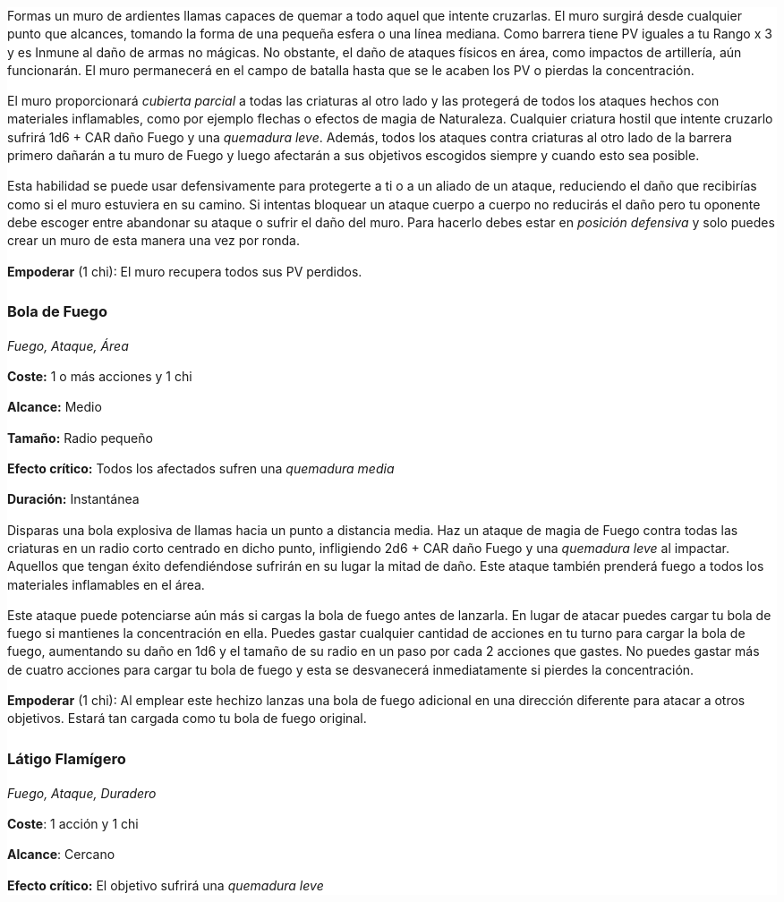 Formas un muro de ardientes llamas capaces de quemar a todo aquel que intente cruzarlas. El muro surgirá desde cualquier punto que alcances, tomando la forma de una pequeña esfera o una línea mediana. Como barrera tiene PV iguales a tu Rango x 3 y es Inmune al daño de armas no mágicas. No obstante, el daño de ataques físicos en área, como impactos de artillería, aún funcionarán. El muro permanecerá en el campo de batalla hasta que se le acaben los PV o pierdas la concentración.

El muro proporcionará *cubierta parcial* a todas las criaturas al otro lado y las protegerá de todos los ataques hechos con materiales inflamables, como por ejemplo flechas o efectos de magia de Naturaleza. Cualquier criatura hostil que intente cruzarlo sufrirá 1d6 + CAR daño Fuego y una *quemadura leve*. Además, todos los ataques contra criaturas al otro lado de la barrera primero dañarán a tu muro de Fuego y luego afectarán a sus objetivos escogidos siempre y cuando esto sea posible.

Esta habilidad se puede usar defensivamente para protegerte a ti o a un aliado de un ataque, reduciendo el daño que recibirías como si el muro estuviera en su camino. Si intentas bloquear un ataque cuerpo a cuerpo no reducirás el daño pero tu oponente debe escoger entre abandonar su ataque o sufrir el daño del muro. Para hacerlo debes estar en *posición defensiva* y solo puedes crear un muro de esta manera una vez por ronda.

**Empoderar** (1 chi): El muro recupera todos sus PV perdidos.

### Bola de Fuego

*Fuego, Ataque, Área*

**Coste:** 1 o más acciones y 1 chi

**Alcance:** Medio

**Tamaño:** Radio pequeño

**Efecto crítico:** Todos los afectados sufren una *quemadura media*

**Duración:** Instantánea

Disparas una bola explosiva de llamas hacia un punto a distancia media. Haz un ataque de magia de Fuego contra todas las criaturas en un radio corto centrado en dicho punto, infligiendo 2d6 + CAR daño Fuego y una *quemadura leve* al impactar. Aquellos que tengan éxito defendiéndose sufrirán en su lugar la mitad de daño. Este ataque también prenderá fuego a todos los materiales inflamables en el área.

Este ataque puede potenciarse aún más si cargas la bola de fuego antes de lanzarla. En lugar de atacar puedes cargar tu bola de fuego si mantienes la concentración en ella. Puedes gastar cualquier cantidad de acciones en tu turno para cargar la bola de fuego, aumentando su daño en 1d6 y el tamaño de su radio en un paso por cada 2 acciones que gastes. No puedes gastar más de cuatro acciones para cargar tu bola de fuego y esta se desvanecerá inmediatamente si pierdes la concentración.

**Empoderar** (1 chi): Al emplear este hechizo lanzas una bola de fuego adicional en una dirección diferente para atacar a otros objetivos. Estará tan cargada como tu bola de fuego original.

### Látigo Flamígero

*Fuego, Ataque, Duradero*

**Coste**: 1 acción y 1 chi 

**Alcance**: Cercano

**Efecto crítico:** El objetivo sufrirá una *quemadura leve*
